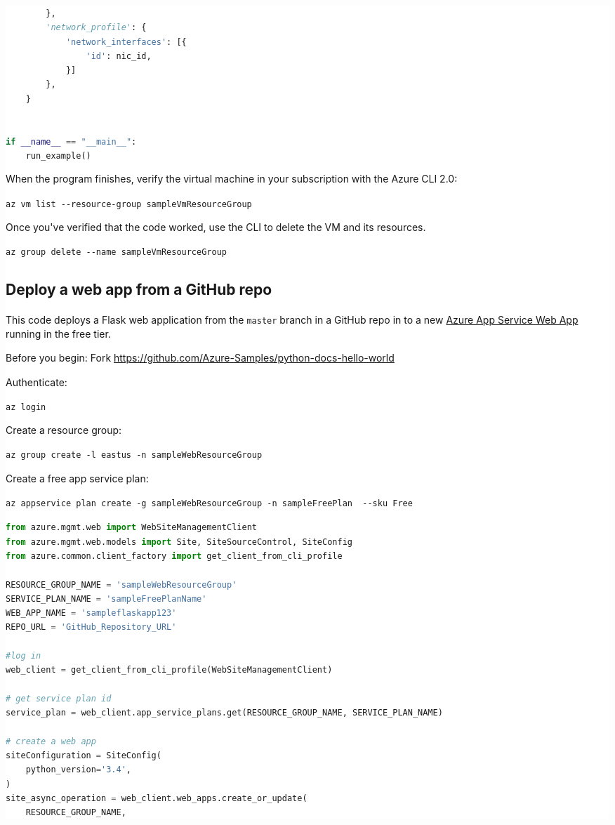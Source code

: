 ```python
        },
        'network_profile': {
            'network_interfaces': [{
                'id': nic_id,
            }]
        },
    }


if __name__ == "__main__":
    run_example()
```

When the program finishes, verify the virtual machine in your subscription with the Azure CLI 2.0:

```azurecli-interactive
az vm list --resource-group sampleVmResourceGroup
```

Once you've verified that the code worked, use the CLI to delete the VM and its resources.

```azurecli-interactive
az group delete --name sampleVmResourceGroup
```

## Deploy a web app from a GitHub repo
This code deploys a Flask web application from the `master` branch in a GitHub repo in to a new [Azure App Service Web App](https://docs.microsoft.com/azure/app-service-web/app-service-web-overview) running in the free tier. 

Before you begin: Fork https://github.com/Azure-Samples/python-docs-hello-world

Authenticate:
```azcli
az login
```
Create a resource group:
```azurecli-interactive
az group create -l eastus -n sampleWebResourceGroup
```

Create a free app service plan:
```azurecli-interactive
az appservice plan create -g sampleWebResourceGroup -n sampleFreePlan  --sku Free
```

```python
from azure.mgmt.web import WebSiteManagementClient
from azure.mgmt.web.models import Site, SiteSourceControl, SiteConfig
from azure.common.client_factory import get_client_from_cli_profile

RESOURCE_GROUP_NAME = 'sampleWebResourceGroup'
SERVICE_PLAN_NAME = 'sampleFreePlanName'
WEB_APP_NAME = 'sampleflaskapp123'
REPO_URL = 'GitHub_Repository_URL'

#log in
web_client = get_client_from_cli_profile(WebSiteManagementClient)

# get service plan id
service_plan = web_client.app_service_plans.get(RESOURCE_GROUP_NAME, SERVICE_PLAN_NAME)

# create a web app
siteConfiguration = SiteConfig(
    python_version='3.4',
)
site_async_operation = web_client.web_apps.create_or_update(
    RESOURCE_GROUP_NAME,
```